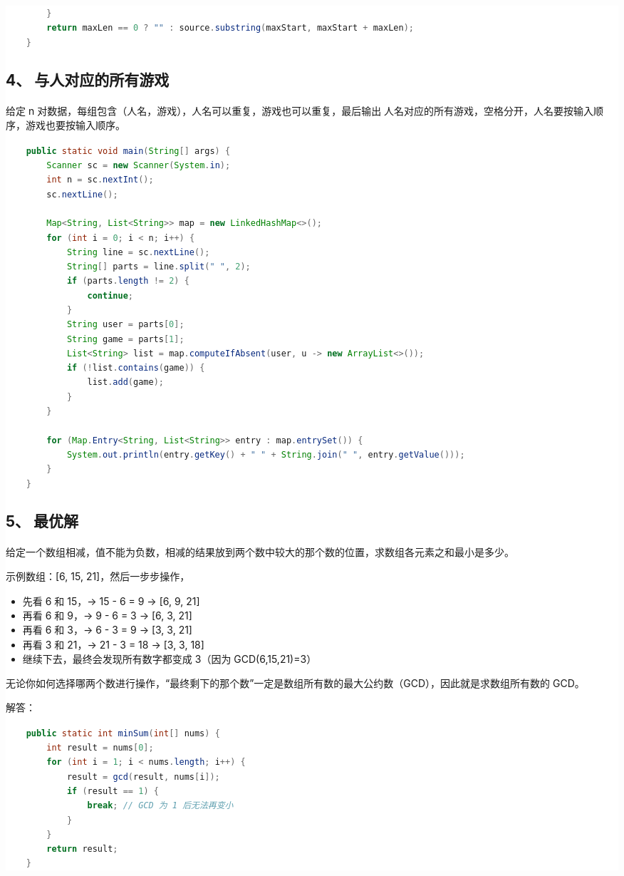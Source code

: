 ```java
        }
        return maxLen == 0 ? "" : source.substring(maxStart, maxStart + maxLen);
    }
```

## 4、 与人对应的所有游戏

给定 n 对数据，每组包含（人名，游戏），人名可以重复，游戏也可以重复，最后输出 人名对应的所有游戏，空格分开，人名要按输入顺序，游戏也要按输入顺序。

```java
    public static void main(String[] args) {
        Scanner sc = new Scanner(System.in);
        int n = sc.nextInt();
        sc.nextLine();

        Map<String, List<String>> map = new LinkedHashMap<>();
        for (int i = 0; i < n; i++) {
            String line = sc.nextLine();
            String[] parts = line.split(" ", 2);
            if (parts.length != 2) {
                continue;
            }
            String user = parts[0];
            String game = parts[1];
            List<String> list = map.computeIfAbsent(user, u -> new ArrayList<>());
            if (!list.contains(game)) {
                list.add(game);
            }
        }

        for (Map.Entry<String, List<String>> entry : map.entrySet()) {
            System.out.println(entry.getKey() + " " + String.join(" ", entry.getValue()));
        }
    }
```

## 5、 最优解

给定一个数组相减，值不能为负数，相减的结果放到两个数中较大的那个数的位置，求数组各元素之和最小是多少。

示例数组：[6, 15, 21]，然后一步步操作，

- 先看 6 和 15，→ 15 - 6 = 9 → [6, 9, 21]
- 再看 6 和 9，→ 9 - 6 = 3 → [6, 3, 21]
- 再看 6 和 3，→ 6 - 3 = 9 → [3, 3, 21]
- 再看 3 和 21，→ 21 - 3 = 18 → [3, 3, 18]
- 继续下去，最终会发现所有数字都变成 3（因为 GCD(6,15,21)=3）

无论你如何选择哪两个数进行操作，“最终剩下的那个数”一定是数组所有数的最大公约数（GCD），因此就是求数组所有数的 GCD。

解答：

```java
    public static int minSum(int[] nums) {
        int result = nums[0];
        for (int i = 1; i < nums.length; i++) {
            result = gcd(result, nums[i]);
            if (result == 1) {
                break; // GCD 为 1 后无法再变小
            }
        }
        return result;
    }
```
